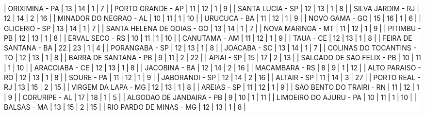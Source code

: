 | ORIXIMINA - PA | 13 | 14 | 1 | 7 |
| PORTO GRANDE - AP | 11 | 12 | 1 | 9 |
| SANTA LUCIA - SP | 12 | 13 | 1 | 8 |
| SILVA JARDIM - RJ | 12 | 14 | 2 | 16 |
| MINADOR DO NEGRAO - AL | 10 | 11 | 1 | 10 |
| URUCUCA - BA | 11 | 12 | 1 | 9 |
| NOVO GAMA - GO | 15 | 16 | 1 | 6 |
| GLICERIO - SP | 13 | 14 | 1 | 7 |
| SANTA HELENA DE GOIAS - GO | 13 | 14 | 1 | 7 |
| NOVA MARINGA - MT | 11 | 12 | 1 | 9 |
| PITIMBU - PB | 12 | 13 | 1 | 8 |
| ERVAL SECO - RS | 10 | 11 | 1 | 10 |
| CANUTAMA - AM | 11 | 12 | 1 | 9 |
| TAUA - CE | 12 | 13 | 1 | 8 |
| FEIRA DE SANTANA - BA | 22 | 23 | 1 | 4 |
| PORANGABA - SP | 12 | 13 | 1 | 8 |
| JOACABA - SC | 13 | 14 | 1 | 7 |
| COLINAS DO TOCANTINS - TO | 12 | 13 | 1 | 8 |
| BARRA DE SANTANA - PB | 9 | 11 | 2 | 22 |
| APIAI - SP | 15 | 17 | 2 | 13 |
| SALGADO DE SAO FELIX - PB | 10 | 11 | 1 | 10 |
| ARACOIABA - CE | 12 | 13 | 1 | 8 |
| JACOBINA - BA | 12 | 14 | 2 | 16 |
| MACAMBARA - RS | 8 | 9 | 1 | 12 |
| ALTO PARAISO - RO | 12 | 13 | 1 | 8 |
| SOURE - PA | 11 | 12 | 1 | 9 |
| JABORANDI - SP | 12 | 14 | 2 | 16 |
| ALTAIR - SP | 11 | 14 | 3 | 27 |
| PORTO REAL - RJ | 13 | 15 | 2 | 15 |
| VIRGEM DA LAPA - MG | 12 | 13 | 1 | 8 |
| AREIAS - SP | 11 | 12 | 1 | 9 |
| SAO BENTO DO TRAIRI - RN | 11 | 12 | 1 | 9 |
| CORURIPE - AL | 17 | 18 | 1 | 5 |
| ALGODAO DE JANDAIRA - PB | 9 | 10 | 1 | 11 |
| LIMOEIRO DO AJURU - PA | 10 | 11 | 1 | 10 |
| BALSAS - MA | 13 | 15 | 2 | 15 |
| RIO PARDO DE MINAS - MG | 12 | 13 | 1 | 8 |